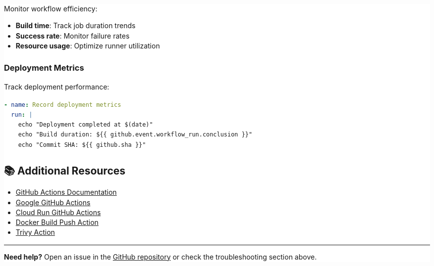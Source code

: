 Monitor workflow efficiency:

- **Build time**: Track job duration trends
- **Success rate**: Monitor failure rates
- **Resource usage**: Optimize runner utilization

### Deployment Metrics

Track deployment performance:

```yaml
- name: Record deployment metrics
  run: |
    echo "Deployment completed at $(date)"
    echo "Build duration: ${{ github.event.workflow_run.conclusion }}"
    echo "Commit SHA: ${{ github.sha }}"
```

## 📚 Additional Resources

- [GitHub Actions Documentation](https://docs.github.com/en/actions)
- [Google GitHub Actions](https://github.com/google-github-actions)
- [Cloud Run GitHub Actions](https://github.com/google-github-actions/deploy-cloudrun)
- [Docker Build Push Action](https://github.com/docker/build-push-action)
- [Trivy Action](https://github.com/aquasecurity/trivy-action)

---

**Need help?** Open an issue in the [GitHub repository](https://github.com/jgndev/jgn.dev/issues) or check the troubleshooting section above. 